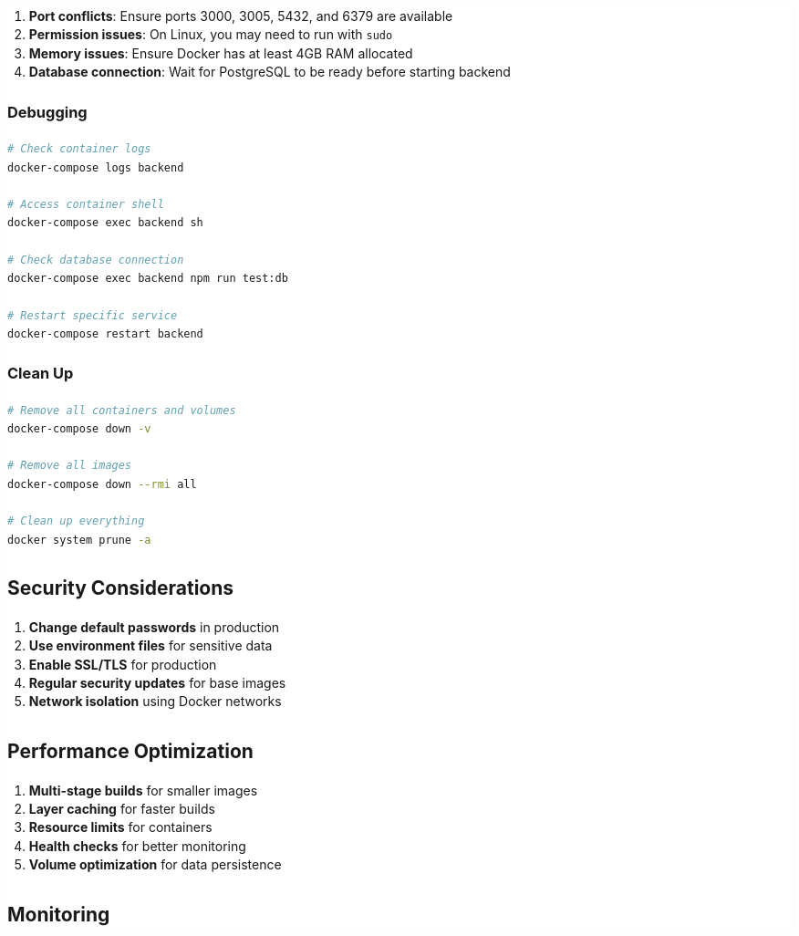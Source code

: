 1. **Port conflicts**: Ensure ports 3000, 3005, 5432, and 6379 are available
2. **Permission issues**: On Linux, you may need to run with `sudo`
3. **Memory issues**: Ensure Docker has at least 4GB RAM allocated
4. **Database connection**: Wait for PostgreSQL to be ready before starting backend

### Debugging

```bash
# Check container logs
docker-compose logs backend

# Access container shell
docker-compose exec backend sh

# Check database connection
docker-compose exec backend npm run test:db

# Restart specific service
docker-compose restart backend
```

### Clean Up

```bash
# Remove all containers and volumes
docker-compose down -v

# Remove all images
docker-compose down --rmi all

# Clean up everything
docker system prune -a
```

## Security Considerations

1. **Change default passwords** in production
2. **Use environment files** for sensitive data
3. **Enable SSL/TLS** for production
4. **Regular security updates** for base images
5. **Network isolation** using Docker networks

## Performance Optimization

1. **Multi-stage builds** for smaller images
2. **Layer caching** for faster builds
3. **Resource limits** for containers
4. **Health checks** for better monitoring
5. **Volume optimization** for data persistence

## Monitoring
